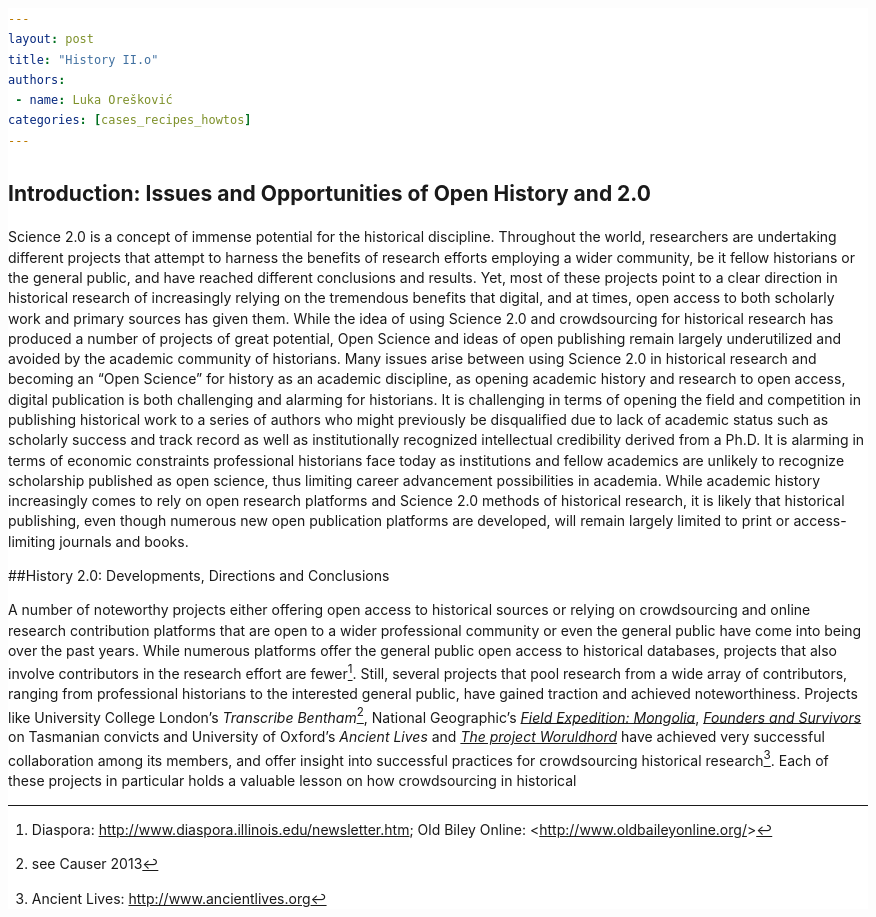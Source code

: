 ```yaml
---
layout: post
title: "History II.o"
authors:
 - name: Luka Orešković
categories: [cases_recipes_howtos]
---
```


## Introduction: Issues and Opportunities of Open History and 2.0

Science 2.0 is a concept of immense potential for the historical
discipline. Throughout the world, researchers are undertaking different
projects that attempt to harness the benefits of research efforts
employing a wider community, be it fellow historians or the general
public, and have reached different conclusions and results. Yet, most of
these projects point to a clear direction in historical research of
increasingly relying on the tremendous benefits that digital, and at
times, open access to both scholarly work and primary sources has given
them. While the idea of using Science 2.0 and crowdsourcing for
historical research has produced a number of projects of great
potential, Open Science and ideas of open publishing remain largely
underutilized and avoided by the academic community of historians. Many
issues arise between using Science 2.0 in historical research and
becoming an “Open Science” for history as an academic discipline, as
opening academic history and research to open access, digital
publication is both challenging and alarming for historians. It is
challenging in terms of opening the field and competition in publishing
historical work to a series of authors who might previously be
disqualified due to lack of academic status such as scholarly success
and track record as well as institutionally recognized intellectual
credibility derived from a Ph.D. It is alarming in terms of economic
constraints professional historians face today as institutions and
fellow academics are unlikely to recognize scholarship published as open
science, thus limiting career advancement possibilities in academia.
While academic history increasingly comes to rely on open research
platforms and Science 2.0 methods of historical research, it is likely
that historical publishing, even though numerous new open publication
platforms are developed, will remain largely limited to print or
access-limiting journals and books.

##History 2.0: Developments, Directions and Conclusions

A number of noteworthy projects either offering open access to
historical sources or relying on crowdsourcing and online research
contribution platforms that are open to a wider professional community
or even the general public have come into being over the past years.
While numerous platforms offer the general public open access to
historical databases, projects that also involve contributors in the
research effort are fewer[^1]. Still,
several projects that pool research from a wide array of contributors,
ranging from professional historians to the interested general public,
have gained traction and achieved noteworthiness. Projects like
University College London’s *Transcribe Bentham*[^2], National
Geographic’s [*Field Expedition: Mongolia*](http://exploration.nationalgeographic.com/mongolia),
[*Founders and Survivors*](http://foundersandsurvivors.org) on Tasmanian convicts and
University of Oxford’s *Ancient Lives* and [*The project
Woruldhord*](http://projects.oucs.ox.ac.uk/woruldhord) have achieved very
successful collaboration among its members, and offer insight into
successful practices for crowdsourcing historical
research[^3]. Each of these projects in
particular holds a valuable lesson on how crowdsourcing in historical

[^1]: Diaspora: <http://www.diaspora.illinois.edu/newsletter.htm>; Old Biley Online: <http://www.oldbaileyonline.org/</ref>\>
[^2]: see Causer 2013
[^3]: Ancient Lives: <http://www.ancientlives.org>
[^4]: <http://www.transcribe-bentham.da.ulcc.ac.uk/td/Transcribe_Bentham>
[^5]: Faculty Advisory Council Memorandum on Journal Pricing: <http://isites.harvard.edu/icb>